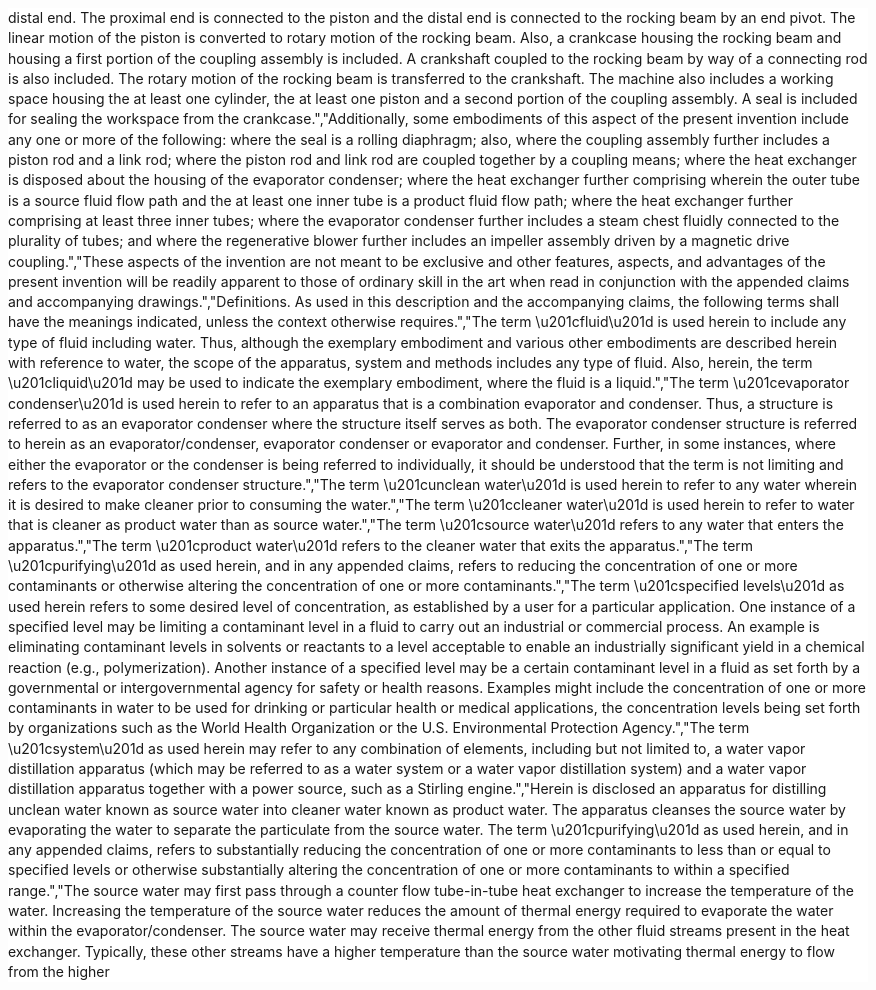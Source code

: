 distal end. The proximal end is connected to the piston and the distal end is connected to the rocking beam by an end pivot. The linear motion of the piston is converted to rotary motion of the rocking beam. Also, a crankcase housing the rocking beam and housing a first portion of the coupling assembly is included. A crankshaft coupled to the rocking beam by way of a connecting rod is also included. The rotary motion of the rocking beam is transferred to the crankshaft. The machine also includes a working space housing the at least one cylinder, the at least one piston and a second portion of the coupling assembly. A seal is included for sealing the workspace from the crankcase.","Additionally, some embodiments of this aspect of the present invention include any one or more of the following: where the seal is a rolling diaphragm; also, where the coupling assembly further includes a piston rod and a link rod; where the piston rod and link rod are coupled together by a coupling means; where the heat exchanger is disposed about the housing of the evaporator condenser; where the heat exchanger further comprising wherein the outer tube is a source fluid flow path and the at least one inner tube is a product fluid flow path; where the heat exchanger further comprising at least three inner tubes; where the evaporator condenser further includes a steam chest fluidly connected to the plurality of tubes; and where the regenerative blower further includes an impeller assembly driven by a magnetic drive coupling.","These aspects of the invention are not meant to be exclusive and other features, aspects, and advantages of the present invention will be readily apparent to those of ordinary skill in the art when read in conjunction with the appended claims and accompanying drawings.","Definitions. As used in this description and the accompanying claims, the following terms shall have the meanings indicated, unless the context otherwise requires.","The term \u201cfluid\u201d is used herein to include any type of fluid including water. Thus, although the exemplary embodiment and various other embodiments are described herein with reference to water, the scope of the apparatus, system and methods includes any type of fluid. Also, herein, the term \u201cliquid\u201d may be used to indicate the exemplary embodiment, where the fluid is a liquid.","The term \u201cevaporator condenser\u201d is used herein to refer to an apparatus that is a combination evaporator and condenser. Thus, a structure is referred to as an evaporator condenser where the structure itself serves as both. The evaporator condenser structure is referred to herein as an evaporator\/condenser, evaporator condenser or evaporator and condenser. Further, in some instances, where either the evaporator or the condenser is being referred to individually, it should be understood that the term is not limiting and refers to the evaporator condenser structure.","The term \u201cunclean water\u201d is used herein to refer to any water wherein it is desired to make cleaner prior to consuming the water.","The term \u201ccleaner water\u201d is used herein to refer to water that is cleaner as product water than as source water.","The term \u201csource water\u201d refers to any water that enters the apparatus.","The term \u201cproduct water\u201d refers to the cleaner water that exits the apparatus.","The term \u201cpurifying\u201d as used herein, and in any appended claims, refers to reducing the concentration of one or more contaminants or otherwise altering the concentration of one or more contaminants.","The term \u201cspecified levels\u201d as used herein refers to some desired level of concentration, as established by a user for a particular application. One instance of a specified level may be limiting a contaminant level in a fluid to carry out an industrial or commercial process. An example is eliminating contaminant levels in solvents or reactants to a level acceptable to enable an industrially significant yield in a chemical reaction (e.g., polymerization). Another instance of a specified level may be a certain contaminant level in a fluid as set forth by a governmental or intergovernmental agency for safety or health reasons. Examples might include the concentration of one or more contaminants in water to be used for drinking or particular health or medical applications, the concentration levels being set forth by organizations such as the World Health Organization or the U.S. Environmental Protection Agency.","The term \u201csystem\u201d as used herein may refer to any combination of elements, including but not limited to, a water vapor distillation apparatus (which may be referred to as a water system or a water vapor distillation system) and a water vapor distillation apparatus together with a power source, such as a Stirling engine.","Herein is disclosed an apparatus for distilling unclean water known as source water into cleaner water known as product water. The apparatus cleanses the source water by evaporating the water to separate the particulate from the source water. The term \u201cpurifying\u201d as used herein, and in any appended claims, refers to substantially reducing the concentration of one or more contaminants to less than or equal to specified levels or otherwise substantially altering the concentration of one or more contaminants to within a specified range.","The source water may first pass through a counter flow tube-in-tube heat exchanger to increase the temperature of the water. Increasing the temperature of the source water reduces the amount of thermal energy required to evaporate the water within the evaporator\/condenser. The source water may receive thermal energy from the other fluid streams present in the heat exchanger. Typically, these other streams have a higher temperature than the source water motivating thermal energy to flow from the higher